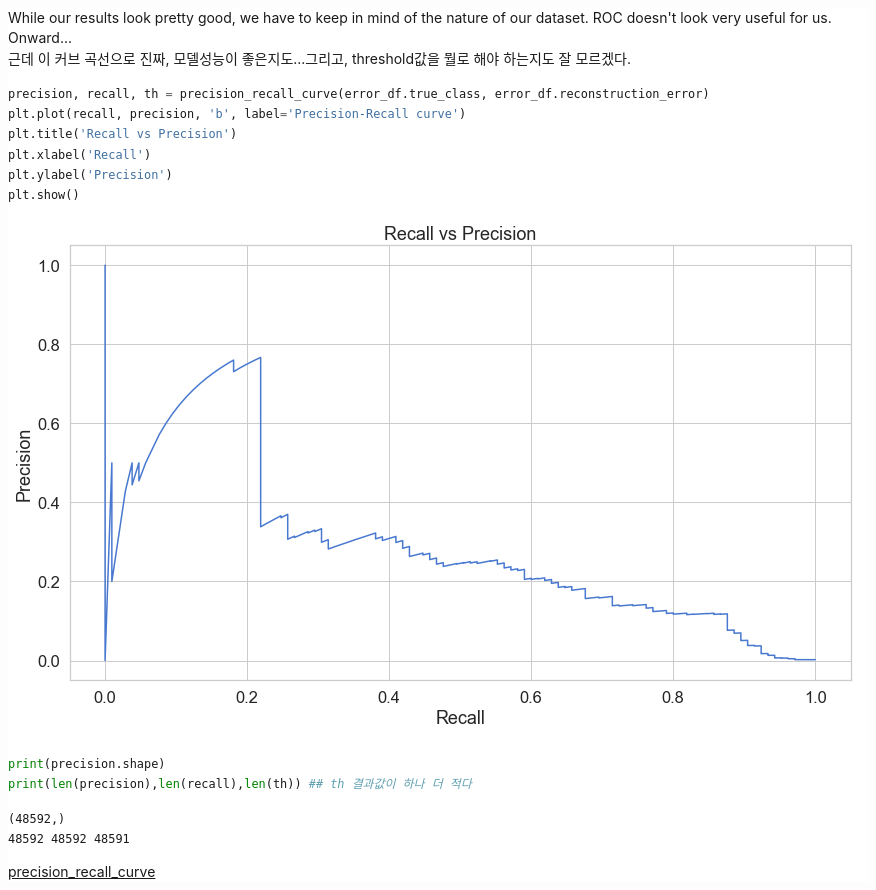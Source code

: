 
While our results look pretty good, we have to keep in mind of the nature of our dataset. ROC doesn't look very useful for us. Onward...  
근데 이 커브 곡선으로 진짜, 모델성능이 좋은지도...그리고, threshold값을 뭘로 해야 하는지도 잘 모르겠다.


```python
precision, recall, th = precision_recall_curve(error_df.true_class, error_df.reconstruction_error)
plt.plot(recall, precision, 'b', label='Precision-Recall curve')
plt.title('Recall vs Precision')
plt.xlabel('Recall')
plt.ylabel('Precision')
plt.show()
```


![png](/assets/images/fraud_output_73_0.png)



```python
print(precision.shape)
print(len(precision),len(recall),len(th)) ## th 결과값이 하나 더 적다
```

    (48592,)
    48592 48592 48591
    

[precision_recall_curve](https://scikit-learn.org/stable/modules/generated/sklearn.metrics.precision_recall_curve.html)
